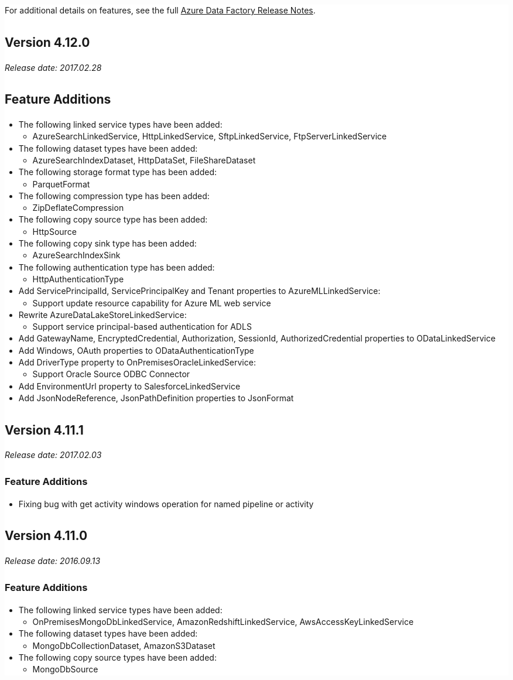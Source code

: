 ﻿For additional details on features, see the full [Azure Data Factory Release Notes](https://azure.microsoft.com/en-us/documentation/articles/data-factory-release-notes). 

## Version 4.12.0
_Release date: 2017.02.28_

## Feature Additions
* The following linked service types have been added:
    * AzureSearchLinkedService, HttpLinkedService, SftpLinkedService, FtpServerLinkedService
* The following dataset types have been added: 
    * AzureSearchIndexDataset, HttpDataSet, FileShareDataset
* The following storage format type has been added:
    * ParquetFormat
* The following compression type has been added:
    * ZipDeflateCompression
* The following copy source type has been added:
    * HttpSource
* The following copy sink type has been added: 	
    * AzureSearchIndexSink
* The following authentication type has been added:
    * HttpAuthenticationType
* Add ServicePrincipalId, ServicePrincipalKey and Tenant properties to AzureMLLinkedService:
    * Support update resource capability for Azure ML web service
* Rewrite AzureDataLakeStoreLinkedService:
    * Support service principal-based authentication for ADLS
* Add GatewayName, EncryptedCredential, Authorization, SessionId, AuthorizedCredential properties to ODataLinkedService
* Add Windows, OAuth properties to ODataAuthenticationType
* Add DriverType property to OnPremisesOracleLinkedService:
    * Support Oracle Source ODBC Connector
* Add EnvironmentUrl property to SalesforceLinkedService
* Add JsonNodeReference, JsonPathDefinition properties to JsonFormat

## Version 4.11.1
_Release date: 2017.02.03_ 

### Feature Additions

* Fixing bug with get activity windows operation for named pipeline or activity

## Version 4.11.0
_Release date: 2016.09.13_ 

### Feature Additions

* The following linked service types have been added: 
    * OnPremisesMongoDbLinkedService, AmazonRedshiftLinkedService, AwsAccessKeyLinkedService
* The following dataset types have been added: 
    * MongoDbCollectionDataset, AmazonS3Dataset
* The following copy source types have been added: 	
    * MongoDbSource
